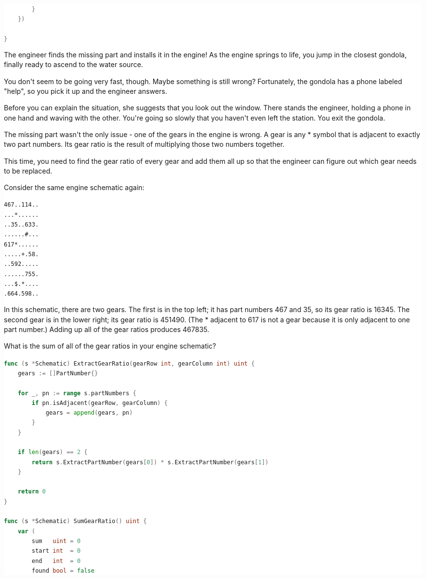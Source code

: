 ```go
		}
	})

}
```

The engineer finds the missing part and installs it in the engine! As the engine springs to life, you jump in the closest gondola, finally ready to ascend to the water source.

You don't seem to be going very fast, though. Maybe something is still wrong? Fortunately, the gondola has a phone labeled "help", so you pick it up and the engineer answers.

Before you can explain the situation, she suggests that you look out the window. There stands the engineer, holding a phone in one hand and waving with the other. You're going so slowly that you haven't even left the station. You exit the gondola.

The missing part wasn't the only issue - one of the gears in the engine is wrong. A gear is any * symbol that is adjacent to exactly two part numbers. Its gear ratio is the result of multiplying those two numbers together.

This time, you need to find the gear ratio of every gear and add them all up so that the engineer can figure out which gear needs to be replaced.

Consider the same engine schematic again:

```
467..114..
...*......
..35..633.
......#...
617*......
.....+.58.
..592.....
......755.
...$.*....
.664.598..
```

In this schematic, there are two gears. The first is in the top left; it has part numbers 467 and 35, so its gear ratio is 16345. The second gear is in the lower right; its gear ratio is 451490. (The * adjacent to 617 is not a gear because it is only adjacent to one part number.) Adding up all of the gear ratios produces 467835.

What is the sum of all of the gear ratios in your engine schematic?

```go
func (s *Schematic) ExtractGearRatio(gearRow int, gearColumn int) uint {
	gears := []PartNumber{}

	for _, pn := range s.partNumbers {
		if pn.isAdjacent(gearRow, gearColumn) {
			gears = append(gears, pn)
		}
	}

	if len(gears) == 2 {
		return s.ExtractPartNumber(gears[0]) * s.ExtractPartNumber(gears[1])
	}

	return 0
}

func (s *Schematic) SumGearRatio() uint {
	var (
		sum   uint = 0
		start int  = 0
		end   int  = 0
		found bool = false
```
